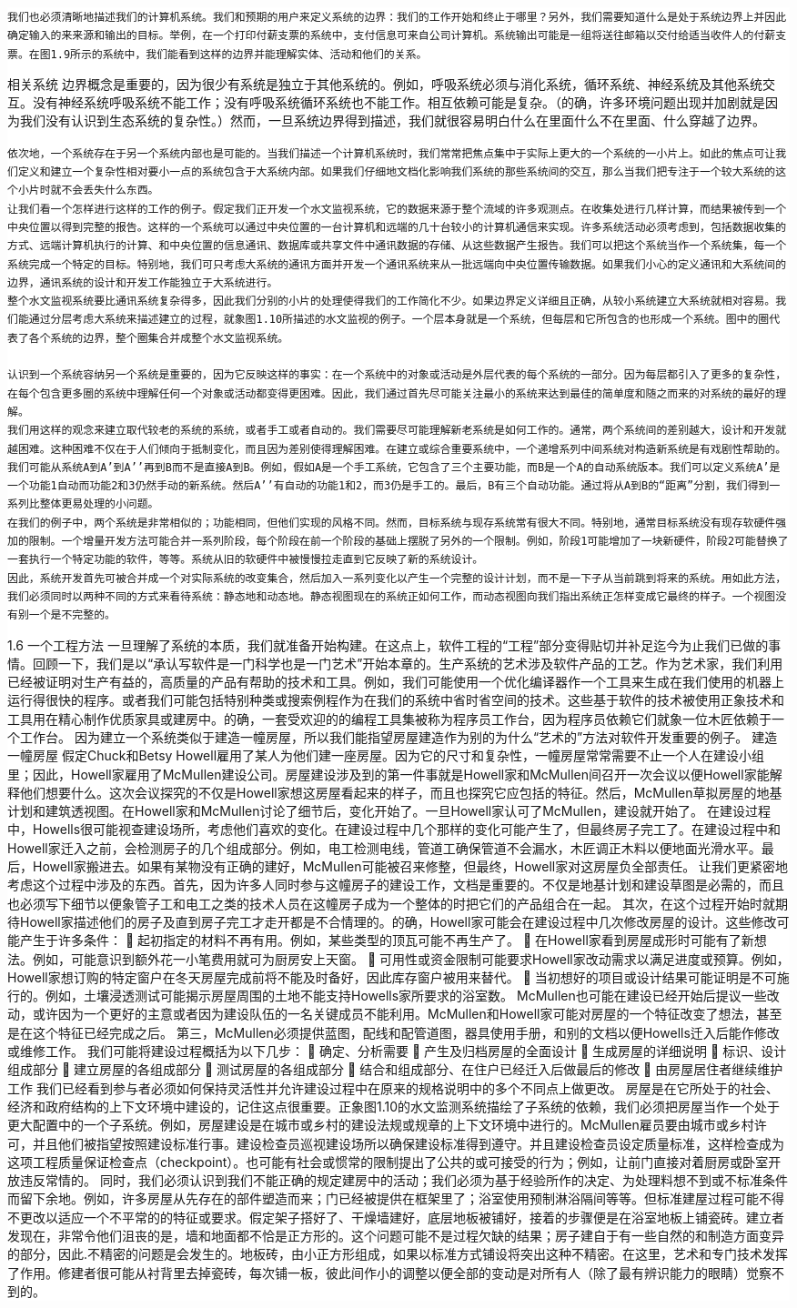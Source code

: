  	我们也必须清晰地描述我们的计算机系统。我们和预期的用户来定义系统的边界：我们的工作开始和终止于哪里？另外，我们需要知道什么是处于系统边界上并因此确定输入的来来源和输出的目标。举例，在一个打印付薪支票的系统中，支付信息可来自公司计算机。系统输出可能是一组将送往邮箱以交付给适当收件人的付薪支票。在图1.9所示的系统中，我们能看到这样的边界并能理解实体、活动和他们的关系。
相关系统
边界概念是重要的，因为很少有系统是独立于其他系统的。例如，呼吸系统必须与消化系统，循环系统、神经系统及其他系统交互。没有神经系统呼吸系统不能工作；没有呼吸系统循环系统也不能工作。相互依赖可能是复杂。（的确，许多环境问题出现并加剧就是因为我们没有认识到生态系统的复杂性。）然而，一旦系统边界得到描述，我们就很容易明白什么在里面什么不在里面、什么穿越了边界。
 
	依次地，一个系统存在于另一个系统内部也是可能的。当我们描述一个计算机系统时，我们常常把焦点集中于实际上更大的一个系统的一小片上。如此的焦点可让我们定义和建立一个复杂性相对要小一点的系统包含于大系统内部。如果我们仔细地文档化影响我们系统的那些系统间的交互，那么当我们把专注于一个较大系统的这个小片时就不会丢失什么东西。
	让我们看一个怎样进行这样的工作的例子。假定我们正开发一个水文监视系统，它的数据来源于整个流域的许多观测点。在收集处进行几样计算，而结果被传到一个中央位置以得到完整的报告。这样的一个系统可以通过中央位置的一台计算机和远端的几十台较小的计算机通信来实现。许多系统活动必须考虑到，包括数据收集的方式、远端计算机执行的计算、和中央位置的信息通讯、数据库或共享文件中通讯数据的存储、从这些数据产生报告。我们可以把这个系统当作一个系统集，每一个系统完成一个特定的目标。特别地，我们可只考虑大系统的通讯方面并开发一个通讯系统来从一批远端向中央位置传输数据。如果我们小心的定义通讯和大系统间的边界，通讯系统的设计和开发工作能独立于大系统进行。
	整个水文监视系统要比通讯系统复杂得多，因此我们分别的小片的处理使得我们的工作简化不少。如果边界定义详细且正确，从较小系统建立大系统就相对容易。我们能通过分层考虑大系统来描述建立的过程，就象图1.10所描述的水文监视的例子。一个层本身就是一个系统，但每层和它所包含的也形成一个系统。图中的圈代表了各个系统的边界，整个圈集合并成整个水文监视系统。
 
	认识到一个系统容纳另一个系统是重要的，因为它反映这样的事实：在一个系统中的对象或活动是外层代表的每个系统的一部分。因为每层都引入了更多的复杂性，在每个包含更多圈的系统中理解任何一个对象或活动都变得更困难。因此，我们通过首先尽可能关注最小的系统来达到最佳的简单度和随之而来的对系统的最好的理解。
	我们用这样的观念来建立取代较老的系统的系统，或者手工或者自动的。我们需要尽可能理解新老系统是如何工作的。通常，两个系统间的差别越大，设计和开发就越困难。这种困难不仅在于人们倾向于抵制变化，而且因为差别使得理解困难。在建立或综合重要系统中，一个递增系列中间系统对构造新系统是有戏剧性帮助的。我们可能从系统A到A’到A’’再到B而不是直接A到B。例如，假如A是一个手工系统，它包含了三个主要功能，而B是一个A的自动系统版本。我们可以定义系统A’是一个功能1自动而功能2和3仍然手动的新系统。然后A’’有自动的功能1和2，而3仍是手工的。最后，B有三个自动功能。通过将从A到B的“距离”分割，我们得到一系列比整体更易处理的小问题。
	在我们的例子中，两个系统是非常相似的；功能相同，但他们实现的风格不同。然而，目标系统与现存系统常有很大不同。特别地，通常目标系统没有现存软硬件强加的限制。一个增量开发方法可能合并一系列阶段，每个阶段在前一个阶段的基础上摆脱了另外的一个限制。例如，阶段1可能增加了一块新硬件，阶段2可能替换了一套执行一个特定功能的软件，等等。系统从旧的软硬件中被慢慢拉走直到它反映了新的系统设计。
	因此，系统开发首先可被合并成一个对实际系统的改变集合，然后加入一系列变化以产生一个完整的设计计划，而不是一下子从当前跳到将来的系统。用如此方法，我们必须同时以两种不同的方式来看待系统：静态地和动态地。静态视图现在的系统正如何工作，而动态视图向我们指出系统正怎样变成它最终的样子。一个视图没有别一个是不完整的。
1.6 一个工程方法
	一旦理解了系统的本质，我们就准备开始构建。在这点上，软件工程的“工程”部分变得贴切并补足迄今为止我们已做的事情。回顾一下，我们是以“承认写软件是一门科学也是一门艺术”开始本章的。生产系统的艺术涉及软件产品的工艺。作为艺术家，我们利用已经被证明对生产有益的，高质量的产品有帮助的技术和工具。例如，我们可能使用一个优化编译器作一个工具来生成在我们使用的机器上运行得很快的程序。或者我们可能包括特别种类或搜索例程作为在我们的系统中省时省空间的技术。这些基于软件的技术被使用正象技术和工具用在精心制作优质家具或建房中。的确，一套受欢迎的的编程工具集被称为程序员工作台，因为程序员依赖它们就象一位木匠依赖于一个工作台。
	因为建立一个系统类似于建造一幢房屋，所以我们能指望房屋建造作为别的为什么“艺术的”方法对软件开发重要的例子。
建造一幢房屋
假定Chuck和Betsy Howell雇用了某人为他们建一座房屋。因为它的尺寸和复杂性，一幢房屋常常需要不止一个人在建设小组里；因此，Howell家雇用了McMullen建设公司。房屋建设涉及到的第一件事就是Howell家和McMullen间召开一次会议以便Howell家能解释他们想要什么。这次会议探究的不仅是Howell家想这房屋看起来的样子，而且也探究它应包括的特征。然后，McMullen草拟房屋的地基计划和建筑透视图。在Howell家和McMullen讨论了细节后，变化开始了。一旦Howell家认可了McMullen，建设就开始了。
	在建设过程中，Howells很可能视查建设场所，考虑他们喜欢的变化。在建设过程中几个那样的变化可能产生了，但最终房子完工了。在建设过程中和Howell家迁入之前，会检测房子的几个组成部分。例如，电工检测电线，管道工确保管道不会漏水，木匠调正木料以便地面光滑水平。最后，Howell家搬进去。如果有某物没有正确的建好，McMullen可能被召来修整，但最终，Howell家对这房屋负全部责任。
	让我们更紧密地考虑这个过程中涉及的东西。首先，因为许多人同时参与这幢房子的建设工作，文档是重要的。不仅是地基计划和建设草图是必需的，而且也必须写下细节以便象管子工和电工之类的技术人员在这幢房子成为一个整体的时把它们的产品组合在一起。
	其次，在这个过程开始时就期待Howell家描述他们的房子及直到房子完工才走开都是不合情理的。的确，Howell家可能会在建设过程中几次修改房屋的设计。这些修改可能产生于许多条件：
	起初指定的材料不再有用。例如，某些类型的顶瓦可能不再生产了。
	在Howell家看到房屋成形时可能有了新想法。例如，可能意识到额外花一小笔费用就可为厨房安上天窗。
	可用性或资金限制可能要求Howell家改动需求以满足进度或预算。例如，Howell家想订购的特定窗户在冬天房屋完成前将不能及时备好，因此库存窗户被用来替代。
	当初想好的项目或设计结果可能证明是不可施行的。例如，土壤浸透测试可能揭示房屋周围的土地不能支持Howells家所要求的浴室数。
McMullen也可能在建设已经开始后提议一些改动，或许因为一个更好的主意或者因为建设队伍的一名关键成员不能利用。McMullen和Howell家可能对房屋的一个特征改变了想法，甚至是在这个特征已经完成之后。
第三，McMullen必须提供蓝图，配线和配管道图，器具使用手册，和别的文档以便Howells迁入后能作修改或维修工作。
我们可能将建设过程概括为以下几步：
	确定、分析需要
	产生及归档房屋的全面设计
	生成房屋的详细说明
	标识、设计组成部分
	建立房屋的各组成部分
	测试房屋的各组成部分
	结合和组成部分、在住户已经迁入后做最后的修改
	由房屋居住者继续维护工作
我们已经看到参与者必须如何保持灵活性并允许建设过程中在原来的规格说明中的多个不同点上做更改。
房屋是在它所处于的社会、经济和政府结构的上下文环境中建设的，记住这点很重要。正象图1.10的水文监测系统描绘了子系统的依赖，我们必须把房屋当作一个处于更大配置中的一个子系统。例如，房屋建设是在城市或乡村的建设法规或规章的上下文环境中进行的。McMullen雇员要由城市或乡村许可，并且他们被指望按照建设标准行事。建设检查员巡视建设场所以确保建设标准得到遵守。并且建设检查员设定质量标准，这样检查成为这项工程质量保证检查点（checkpoint）。也可能有社会或惯常的限制提出了公共的或可接受的行为；例如，让前门直接对着厨房或卧室开放违反常情的。
同时，我们必须认识到我们不能正确的规定建房中的活动；我们必须为基于经验所作的决定、为处理料想不到或不标准条件而留下余地。例如，许多房屋从先存在的部件塑造而来；门已经被提供在框架里了；浴室使用预制淋浴隔间等等。但标准建屋过程可能不得不更改以适应一个不平常的的特征或要求。假定架子搭好了、干燥墙建好，底层地板被铺好，接着的步骤便是在浴室地板上铺瓷砖。建立者发现在，非常令他们沮丧的是，墙和地面都不恰是正方形的。这个问题可能不是过程欠缺的结果；房子建自于有一些自然的和制造方面变异的部分，因此.不精密的问题是会发生的。地板砖，由小正方形组成，如果以标准方式铺设将突出这种不精密。在这里，艺术和专门技术发挥了作用。修建者很可能从衬背里去掉瓷砖，每次铺一板，彼此间作小的调整以便全部的变动是对所有人（除了最有辨识能力的眼睛）觉察不到的。